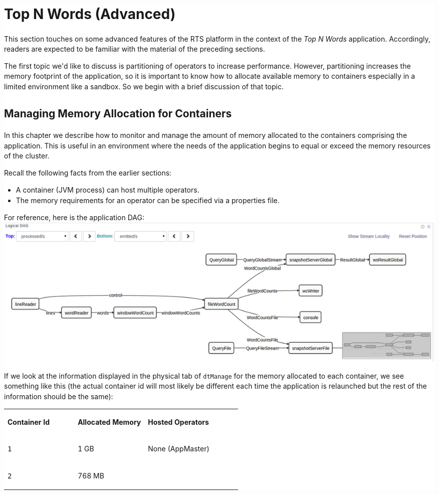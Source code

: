 Top N Words (Advanced)
===

This section touches on some advanced features of the RTS platform in the context of the
_Top N Words_ application. Accordingly, readers are expected to be familiar with the material
of the preceding sections.



The first topic we'd like to discuss is partitioning of operators to increase performance.
However, partitioning increases the memory footprint of the application, so it is important
to know how to allocate available memory to containers especially in a limited environment
like a sandbox. So we begin with a brief discussion of that topic.

## Managing Memory Allocation for Containers

In this chapter we describe how to monitor and manage the amount of memory allocated to the
containers comprising the application. This is useful in an environment where the needs of
the application begins to equal or exceed the memory resources of the cluster.

Recall the following facts from the earlier sections:

  - A container (JVM process) can host multiple operators.
  - The memory requirements for an operator can be specified via a properties file.

For reference, here is the application DAG:
![DAG](images/topnwords/image47.png "DAG")

If we look at the information displayed in the physical tab of `dtManage` for the memory
allocated to each container, we see something like this (the actual container id will most
likely be different each time the application is relaunched but the rest of the information
should be the same):

<table>
<colgroup>
<col width="30%" />
<col width="30%" />
<col width="40%" />
</colgroup>
<tbody>
<tr class="odd">
<td align="left"><p><b>Container Id</b></p></td>
<td align="left"><p><b>Allocated Memory</b></p></td>
<td align="left"><p><b>Hosted Operators</b></p></td>
</tr>
<tr class="odd">
<td align="left"><p><tt>1</tt></p></td>
<td align="left"><p>1 GB</p></td>
<td align="left"><p>None (AppMaster)</p></td>
</tr>
<tr class="even">
<td align="left"><p><tt>2</tt></p></td>
<td align="left"><p>768 MB</p></td>